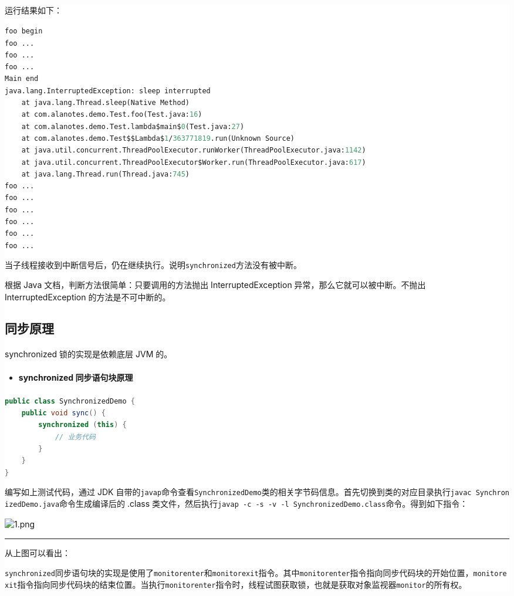 运行结果如下：

```ASN.1
foo begin
foo ...
foo ...
foo ...
Main end
java.lang.InterruptedException: sleep interrupted
	at java.lang.Thread.sleep(Native Method)
	at com.alanotes.demo.Test.foo(Test.java:16)
	at com.alanotes.demo.Test.lambda$main$0(Test.java:27)
	at com.alanotes.demo.Test$$Lambda$1/363771819.run(Unknown Source)
	at java.util.concurrent.ThreadPoolExecutor.runWorker(ThreadPoolExecutor.java:1142)
	at java.util.concurrent.ThreadPoolExecutor$Worker.run(ThreadPoolExecutor.java:617)
	at java.lang.Thread.run(Thread.java:745)
foo ...
foo ...
foo ...
foo ...
foo ...
foo ...
```

当子线程接收到中断信号后，仍在继续执行。说明`synchronized`方法没有被中断。

根据 Java 文档，判断方法很简单：只要调用的方法抛出 InterruptedException 异常，那么它就可以被中断。不抛出 InterruptedException 的方法是不可中断的。

## 同步原理

synchronized 锁的实现是依赖底层 JVM 的。

- #### synchronized 同步语句块原理


```java
public class SynchronizedDemo {
    public void sync() {
        synchronized (this) {
            // 业务代码
        }
    }
}
```

编写如上测试代码，通过 JDK 自带的`javap`命令查看`SynchronizedDemo`类的相关字节码信息。首先切换到类的对应目录执行`javac SynchronizedDemo.java`命令生成编译后的 .class 类文件，然后执行`javap -c -s -v -l SynchronizedDemo.class`命令。得到如下指令：

![1.png](https://i.loli.net/2021/03/02/3hBe8u5GtRMgS2N.png)

------

从上图可以看出：

`synchronized`同步语句块的实现是使用了`monitorenter`和`monitorexit`指令。其中`monitorenter`指令指向同步代码块的开始位置，`monitorexit`指令指向同步代码块的结束位置。当执行`monitorenter`指令时，线程试图获取锁，也就是获取对象监视器`monitor`的所有权。
